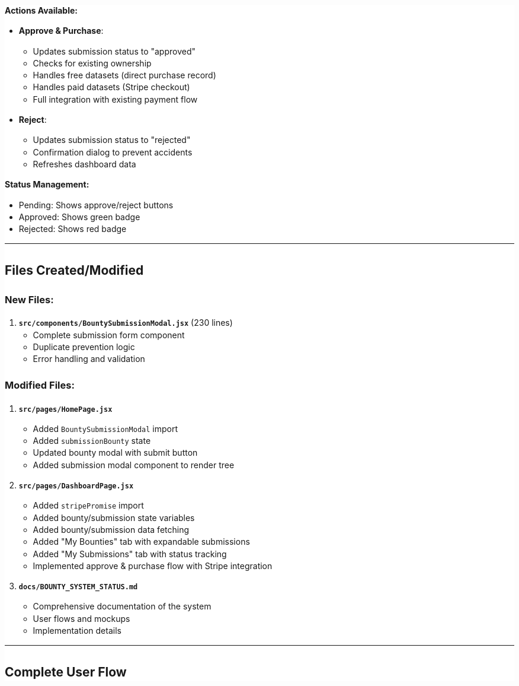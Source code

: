 **Actions Available:**
- **Approve & Purchase**: 
  - Updates submission status to "approved"
  - Checks for existing ownership
  - Handles free datasets (direct purchase record)
  - Handles paid datasets (Stripe checkout)
  - Full integration with existing payment flow
  
- **Reject**: 
  - Updates submission status to "rejected"
  - Confirmation dialog to prevent accidents
  - Refreshes dashboard data

**Status Management:**
- Pending: Shows approve/reject buttons
- Approved: Shows green badge
- Rejected: Shows red badge

---

## Files Created/Modified

### New Files:
1. **`src/components/BountySubmissionModal.jsx`** (230 lines)
   - Complete submission form component
   - Duplicate prevention logic
   - Error handling and validation

### Modified Files:
1. **`src/pages/HomePage.jsx`**
   - Added `BountySubmissionModal` import
   - Added `submissionBounty` state
   - Updated bounty modal with submit button
   - Added submission modal component to render tree

2. **`src/pages/DashboardPage.jsx`**
   - Added `stripePromise` import
   - Added bounty/submission state variables
   - Added bounty/submission data fetching
   - Added "My Bounties" tab with expandable submissions
   - Added "My Submissions" tab with status tracking
   - Implemented approve & purchase flow with Stripe integration

3. **`docs/BOUNTY_SYSTEM_STATUS.md`**
   - Comprehensive documentation of the system
   - User flows and mockups
   - Implementation details

---

## Complete User Flow
